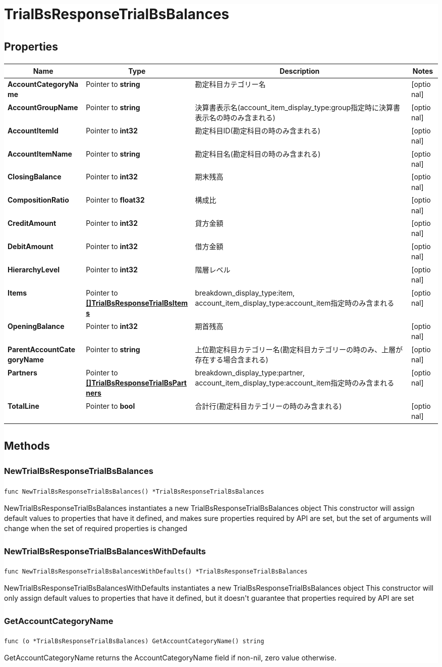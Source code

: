 # TrialBsResponseTrialBsBalances

## Properties

Name | Type | Description | Notes
------------ | ------------- | ------------- | -------------
**AccountCategoryName** | Pointer to **string** | 勘定科目カテゴリー名 | [optional] 
**AccountGroupName** | Pointer to **string** | 決算書表示名(account_item_display_type:group指定時に決算書表示名の時のみ含まれる) | [optional] 
**AccountItemId** | Pointer to **int32** | 勘定科目ID(勘定科目の時のみ含まれる) | [optional] 
**AccountItemName** | Pointer to **string** | 勘定科目名(勘定科目の時のみ含まれる) | [optional] 
**ClosingBalance** | Pointer to **int32** | 期末残高 | [optional] 
**CompositionRatio** | Pointer to **float32** | 構成比 | [optional] 
**CreditAmount** | Pointer to **int32** | 貸方金額 | [optional] 
**DebitAmount** | Pointer to **int32** | 借方金額 | [optional] 
**HierarchyLevel** | Pointer to **int32** | 階層レベル | [optional] 
**Items** | Pointer to [**[]TrialBsResponseTrialBsItems**](TrialBsResponseTrialBsItems.md) | breakdown_display_type:item, account_item_display_type:account_item指定時のみ含まれる | [optional] 
**OpeningBalance** | Pointer to **int32** | 期首残高 | [optional] 
**ParentAccountCategoryName** | Pointer to **string** | 上位勘定科目カテゴリー名(勘定科目カテゴリーの時のみ、上層が存在する場合含まれる) | [optional] 
**Partners** | Pointer to [**[]TrialBsResponseTrialBsPartners**](TrialBsResponseTrialBsPartners.md) | breakdown_display_type:partner, account_item_display_type:account_item指定時のみ含まれる | [optional] 
**TotalLine** | Pointer to **bool** | 合計行(勘定科目カテゴリーの時のみ含まれる) | [optional] 

## Methods

### NewTrialBsResponseTrialBsBalances

`func NewTrialBsResponseTrialBsBalances() *TrialBsResponseTrialBsBalances`

NewTrialBsResponseTrialBsBalances instantiates a new TrialBsResponseTrialBsBalances object
This constructor will assign default values to properties that have it defined,
and makes sure properties required by API are set, but the set of arguments
will change when the set of required properties is changed

### NewTrialBsResponseTrialBsBalancesWithDefaults

`func NewTrialBsResponseTrialBsBalancesWithDefaults() *TrialBsResponseTrialBsBalances`

NewTrialBsResponseTrialBsBalancesWithDefaults instantiates a new TrialBsResponseTrialBsBalances object
This constructor will only assign default values to properties that have it defined,
but it doesn't guarantee that properties required by API are set

### GetAccountCategoryName

`func (o *TrialBsResponseTrialBsBalances) GetAccountCategoryName() string`

GetAccountCategoryName returns the AccountCategoryName field if non-nil, zero value otherwise.
